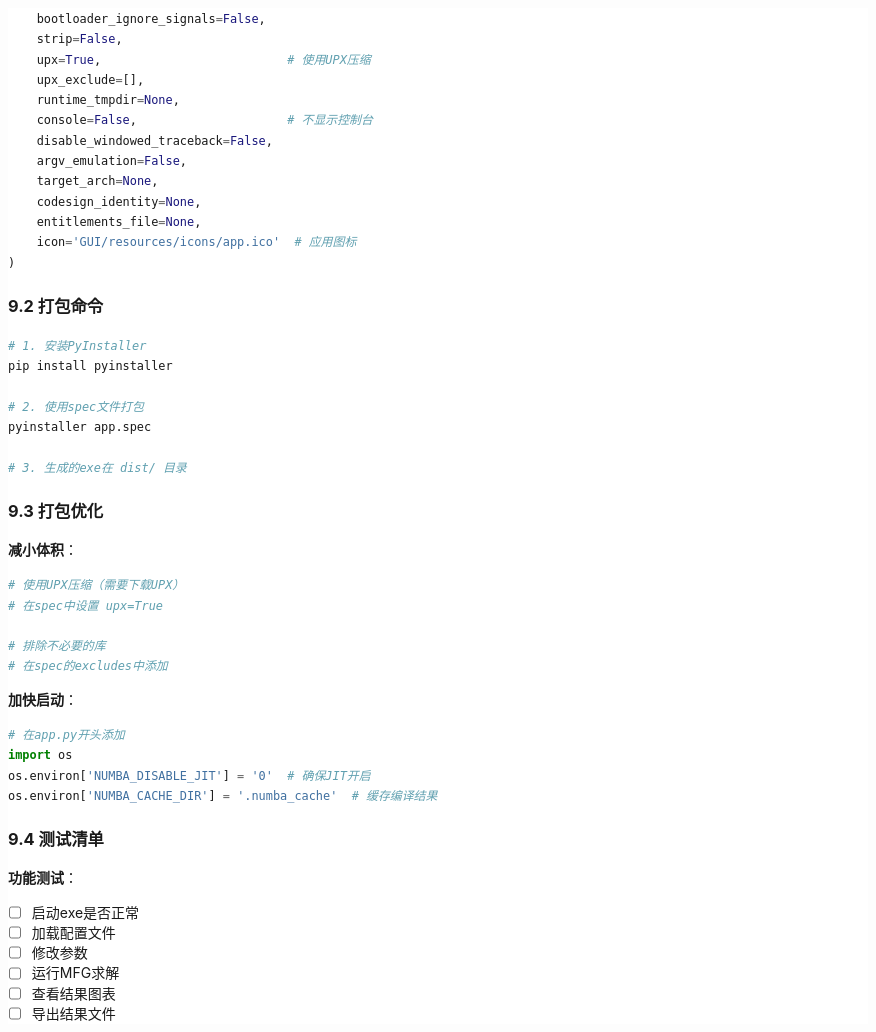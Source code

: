 ```python
    bootloader_ignore_signals=False,
    strip=False,
    upx=True,                          # 使用UPX压缩
    upx_exclude=[],
    runtime_tmpdir=None,
    console=False,                     # 不显示控制台
    disable_windowed_traceback=False,
    argv_emulation=False,
    target_arch=None,
    codesign_identity=None,
    entitlements_file=None,
    icon='GUI/resources/icons/app.ico'  # 应用图标
)
```

### 9.2 打包命令

```bash
# 1. 安装PyInstaller
pip install pyinstaller

# 2. 使用spec文件打包
pyinstaller app.spec

# 3. 生成的exe在 dist/ 目录
```

### 9.3 打包优化

**减小体积**：
```bash
# 使用UPX压缩（需要下载UPX）
# 在spec中设置 upx=True

# 排除不必要的库
# 在spec的excludes中添加
```

**加快启动**：
```python
# 在app.py开头添加
import os
os.environ['NUMBA_DISABLE_JIT'] = '0'  # 确保JIT开启
os.environ['NUMBA_CACHE_DIR'] = '.numba_cache'  # 缓存编译结果
```

### 9.4 测试清单

**功能测试**：
- [ ] 启动exe是否正常
- [ ] 加载配置文件
- [ ] 修改参数
- [ ] 运行MFG求解
- [ ] 查看结果图表
- [ ] 导出结果文件
